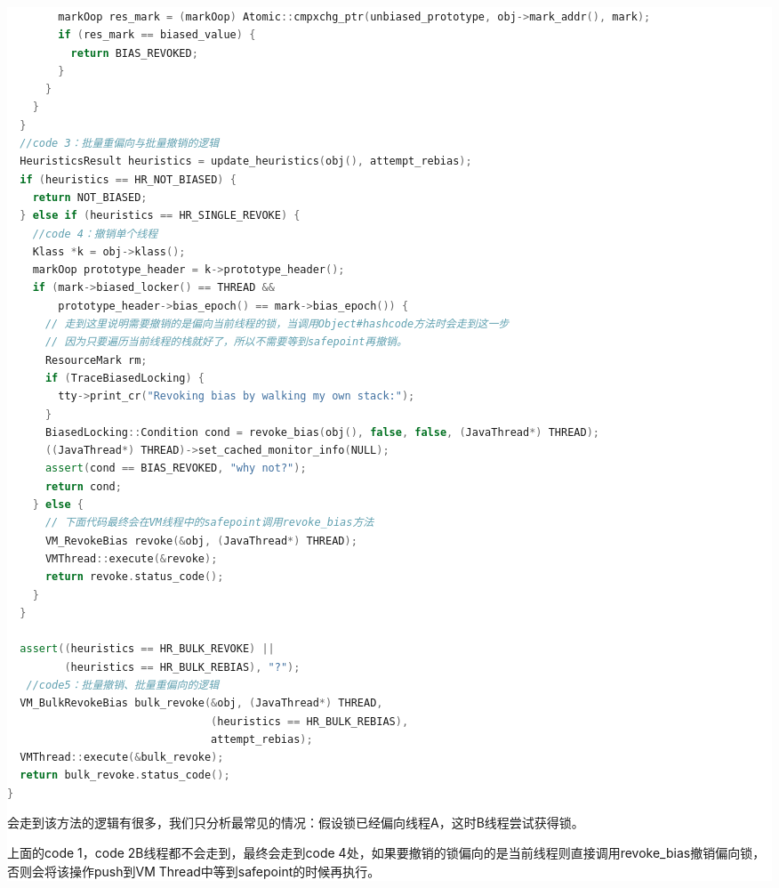 ```C++
        markOop res_mark = (markOop) Atomic::cmpxchg_ptr(unbiased_prototype, obj->mark_addr(), mark);
        if (res_mark == biased_value) {
          return BIAS_REVOKED;
        }
      }
    }
  }
  //code 3：批量重偏向与批量撤销的逻辑
  HeuristicsResult heuristics = update_heuristics(obj(), attempt_rebias);
  if (heuristics == HR_NOT_BIASED) {
    return NOT_BIASED;
  } else if (heuristics == HR_SINGLE_REVOKE) {
    //code 4：撤销单个线程
    Klass *k = obj->klass();
    markOop prototype_header = k->prototype_header();
    if (mark->biased_locker() == THREAD &&
        prototype_header->bias_epoch() == mark->bias_epoch()) {
      // 走到这里说明需要撤销的是偏向当前线程的锁，当调用Object#hashcode方法时会走到这一步
      // 因为只要遍历当前线程的栈就好了，所以不需要等到safepoint再撤销。
      ResourceMark rm;
      if (TraceBiasedLocking) {
        tty->print_cr("Revoking bias by walking my own stack:");
      }
      BiasedLocking::Condition cond = revoke_bias(obj(), false, false, (JavaThread*) THREAD);
      ((JavaThread*) THREAD)->set_cached_monitor_info(NULL);
      assert(cond == BIAS_REVOKED, "why not?");
      return cond;
    } else {
      // 下面代码最终会在VM线程中的safepoint调用revoke_bias方法
      VM_RevokeBias revoke(&obj, (JavaThread*) THREAD);
      VMThread::execute(&revoke);
      return revoke.status_code();
    }
  }
	
  assert((heuristics == HR_BULK_REVOKE) ||
         (heuristics == HR_BULK_REBIAS), "?");
   //code5：批量撤销、批量重偏向的逻辑
  VM_BulkRevokeBias bulk_revoke(&obj, (JavaThread*) THREAD,
                                (heuristics == HR_BULK_REBIAS),
                                attempt_rebias);
  VMThread::execute(&bulk_revoke);
  return bulk_revoke.status_code();
}
```
会走到该方法的逻辑有很多，我们只分析最常见的情况：假设锁已经偏向线程A，这时B线程尝试获得锁。

上面的code 1，code 2B线程都不会走到，最终会走到code 4处，如果要撤销的锁偏向的是当前线程则直接调用revoke_bias撤销偏向锁，否则会将该操作push到VM Thread中等到safepoint的时候再执行。
